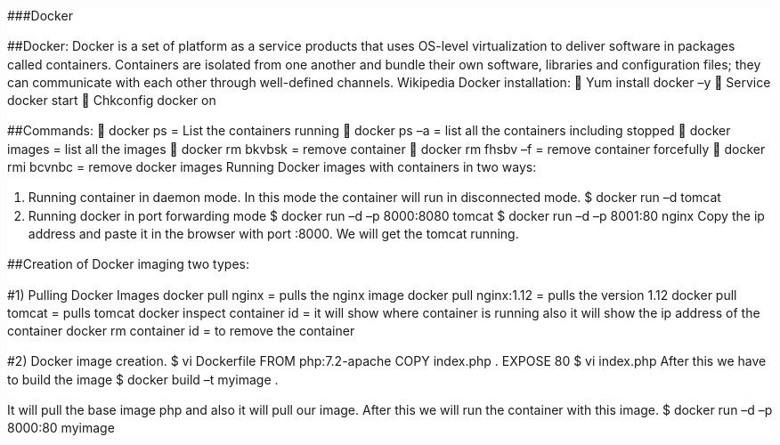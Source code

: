 

###Docker

##Docker:
	Docker is a set of platform as a service products that uses OS-level virtualization to deliver software in packages called containers. Containers are isolated from one another and bundle their own software, libraries and configuration files; they can communicate with each other through well-defined channels. Wikipedia
Docker installation:
	Yum install docker –y 
	Service docker start
	Chkconfig docker on

##Commands:
	docker ps     		           =        	List the containers running
	docker ps –a 	           	= 	list all the containers including stopped
	docker images  	            =     	list all the images
	docker rm bkvbsk		=	remove container
	docker rm fhsbv –f		=	remove container forcefully
	docker rmi bcvnbc 		=	remove docker images
Running Docker images with containers in two ways:
1)	Running container in daemon mode. In this mode the container will run in disconnected mode.
$ docker run –d tomcat
2)	Running docker in port forwarding mode
$ docker run –d –p 8000:8080 tomcat
$ docker run –d –p 8001:80 nginx
Copy the ip address and paste it in the browser with port :8000. We will get the tomcat running.

##Creation of Docker imaging two types:

#1)	Pulling Docker Images
docker pull nginx 			= 	pulls the nginx image
docker pull nginx:1.12		=	pulls the version 1.12
docker pull tomcat 		=	pulls tomcat
docker inspect container id 	=	it will show where container is running also it will show the ip address of the container
docker rm container id 	=	to remove the container

#2)	Docker image creation.
$ vi Dockerfile
FROM php:7.2-apache
	COPY index.php .
	EXPOSE 80
$ vi index.php
	<?php
	echo “Hi Mahesh”
	?>
After this we have to build the image
$ docker build –t myimage .

It will pull the base image php and also it will pull our image. After this we will run the container with this image.
	$ docker run –d –p 8000:80 myimage 
